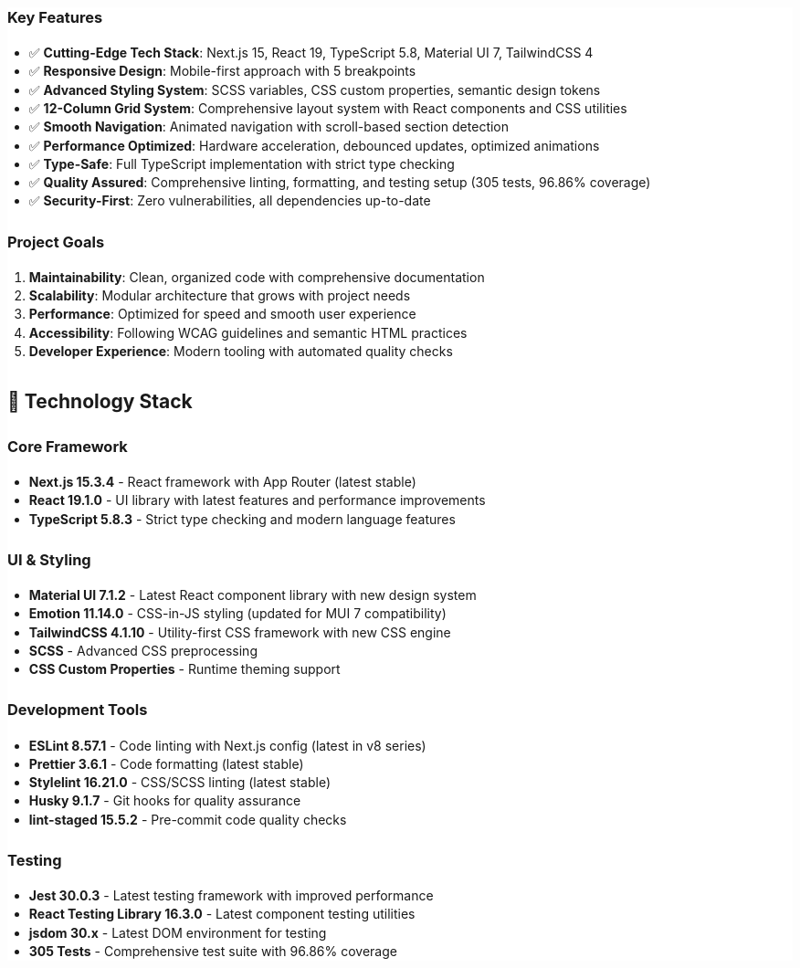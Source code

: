 ### Key Features

- ✅ **Cutting-Edge Tech Stack**: Next.js 15, React 19, TypeScript 5.8, Material UI 7, TailwindCSS 4
- ✅ **Responsive Design**: Mobile-first approach with 5 breakpoints
- ✅ **Advanced Styling System**: SCSS variables, CSS custom properties, semantic design tokens
- ✅ **12-Column Grid System**: Comprehensive layout system with React components and CSS utilities
- ✅ **Smooth Navigation**: Animated navigation with scroll-based section detection
- ✅ **Performance Optimized**: Hardware acceleration, debounced updates, optimized animations
- ✅ **Type-Safe**: Full TypeScript implementation with strict type checking
- ✅ **Quality Assured**: Comprehensive linting, formatting, and testing setup (305 tests, 96.86% coverage)
- ✅ **Security-First**: Zero vulnerabilities, all dependencies up-to-date

### Project Goals

1. **Maintainability**: Clean, organized code with comprehensive documentation
2. **Scalability**: Modular architecture that grows with project needs
3. **Performance**: Optimized for speed and smooth user experience
4. **Accessibility**: Following WCAG guidelines and semantic HTML practices
5. **Developer Experience**: Modern tooling with automated quality checks

## 🚀 Technology Stack

### Core Framework

- **Next.js 15.3.4** - React framework with App Router (latest stable)
- **React 19.1.0** - UI library with latest features and performance improvements
- **TypeScript 5.8.3** - Strict type checking and modern language features
### UI & Styling

- **Material UI 7.1.2** - Latest React component library with new design system
- **Emotion 11.14.0** - CSS-in-JS styling (updated for MUI 7 compatibility)
- **TailwindCSS 4.1.10** - Utility-first CSS framework with new CSS engine
- **SCSS** - Advanced CSS preprocessing
- **CSS Custom Properties** - Runtime theming support

### Development Tools

- **ESLint 8.57.1** - Code linting with Next.js config (latest in v8 series)
- **Prettier 3.6.1** - Code formatting (latest stable)
- **Stylelint 16.21.0** - CSS/SCSS linting (latest stable)
- **Husky 9.1.7** - Git hooks for quality assurance
- **lint-staged 15.5.2** - Pre-commit code quality checks

### Testing

- **Jest 30.0.3** - Latest testing framework with improved performance
- **React Testing Library 16.3.0** - Latest component testing utilities
- **jsdom 30.x** - Latest DOM environment for testing
- **305 Tests** - Comprehensive test suite with 96.86% coverage
